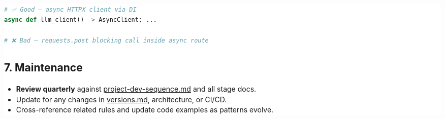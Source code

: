 ```python
# ✅ Good – async HTTPX client via DI
async def llm_client() -> AsyncClient: ...

# ❌ Bad – requests.post blocking call inside async route
```

## 7. Maintenance
- **Review quarterly** against [project-dev-sequence.md](mdc:planning_documents/project-dev-sequence.md) and all stage docs.
- Update for any changes in [versions.md](mdc:planning_documents/versions.md), architecture, or CI/CD.
- Cross-reference related rules and update code examples as patterns evolve.
